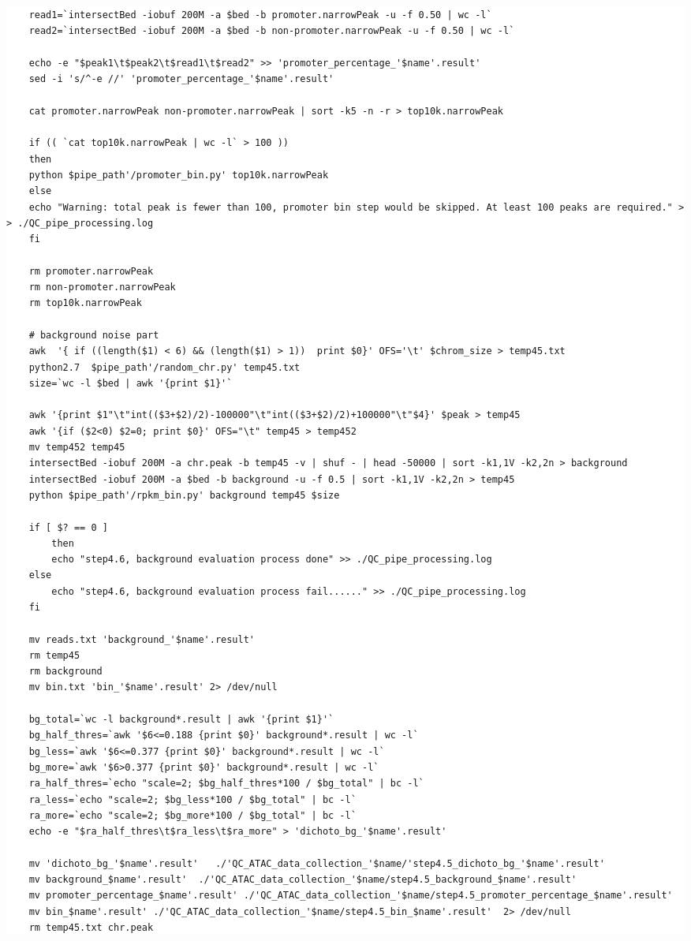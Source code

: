 ```
    read1=`intersectBed -iobuf 200M -a $bed -b promoter.narrowPeak -u -f 0.50 | wc -l`
    read2=`intersectBed -iobuf 200M -a $bed -b non-promoter.narrowPeak -u -f 0.50 | wc -l`

    echo -e "$peak1\t$peak2\t$read1\t$read2" >> 'promoter_percentage_'$name'.result'
    sed -i 's/^-e //' 'promoter_percentage_'$name'.result'

    cat promoter.narrowPeak non-promoter.narrowPeak | sort -k5 -n -r > top10k.narrowPeak

    if (( `cat top10k.narrowPeak | wc -l` > 100 ))
    then
    python $pipe_path'/promoter_bin.py' top10k.narrowPeak
    else
    echo "Warning: total peak is fewer than 100, promoter bin step would be skipped. At least 100 peaks are required." >> ./QC_pipe_processing.log
    fi

    rm promoter.narrowPeak
    rm non-promoter.narrowPeak
    rm top10k.narrowPeak

    # background noise part
    awk  '{ if ((length($1) < 6) && (length($1) > 1))  print $0}' OFS='\t' $chrom_size > temp45.txt
    python2.7  $pipe_path'/random_chr.py' temp45.txt
    size=`wc -l $bed | awk '{print $1}'`

    awk '{print $1"\t"int(($3+$2)/2)-100000"\t"int(($3+$2)/2)+100000"\t"$4}' $peak > temp45
    awk '{if ($2<0) $2=0; print $0}' OFS="\t" temp45 > temp452
    mv temp452 temp45
    intersectBed -iobuf 200M -a chr.peak -b temp45 -v | shuf - | head -50000 | sort -k1,1V -k2,2n > background
    intersectBed -iobuf 200M -a $bed -b background -u -f 0.5 | sort -k1,1V -k2,2n > temp45
    python $pipe_path'/rpkm_bin.py' background temp45 $size

    if [ $? == 0 ] 
        then
        echo "step4.6, background evaluation process done" >> ./QC_pipe_processing.log
    else 
        echo "step4.6, background evaluation process fail......" >> ./QC_pipe_processing.log
    fi

    mv reads.txt 'background_'$name'.result'
    rm temp45
    rm background
    mv bin.txt 'bin_'$name'.result' 2> /dev/null

    bg_total=`wc -l background*.result | awk '{print $1}'`  
    bg_half_thres=`awk '$6<=0.188 {print $0}' background*.result | wc -l`  
    bg_less=`awk '$6<=0.377 {print $0}' background*.result | wc -l`  
    bg_more=`awk '$6>0.377 {print $0}' background*.result | wc -l` 
    ra_half_thres=`echo "scale=2; $bg_half_thres*100 / $bg_total" | bc -l`  
    ra_less=`echo "scale=2; $bg_less*100 / $bg_total" | bc -l`  
    ra_more=`echo "scale=2; $bg_more*100 / $bg_total" | bc -l`  
    echo -e "$ra_half_thres\t$ra_less\t$ra_more" > 'dichoto_bg_'$name'.result'  

    mv 'dichoto_bg_'$name'.result'   ./'QC_ATAC_data_collection_'$name/'step4.5_dichoto_bg_'$name'.result'
    mv background_$name'.result'  ./'QC_ATAC_data_collection_'$name/step4.5_background_$name'.result'
    mv promoter_percentage_$name'.result' ./'QC_ATAC_data_collection_'$name/step4.5_promoter_percentage_$name'.result'
    mv bin_$name'.result' ./'QC_ATAC_data_collection_'$name/step4.5_bin_$name'.result'  2> /dev/null
    rm temp45.txt chr.peak
```